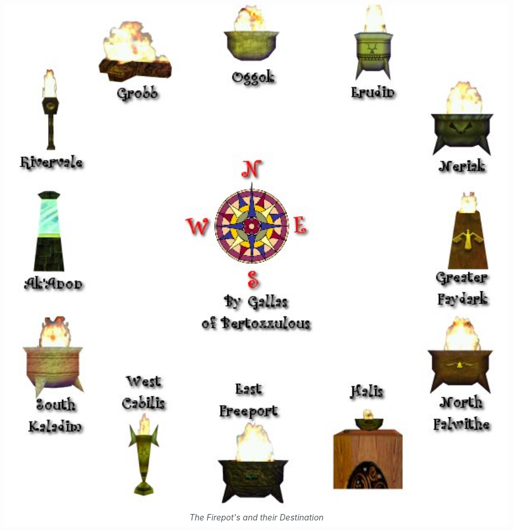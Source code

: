   <img src="/firepot_room.jpg" alt="The Firepot's and their Destination" style="width: 100%; height: auto; display: block;">
  <figcaption style="padding: 5px; text-align: center; color: #54595d; font-style: italic;">
    The Firepot's and their Destination
  </figcaption>
</figure>

